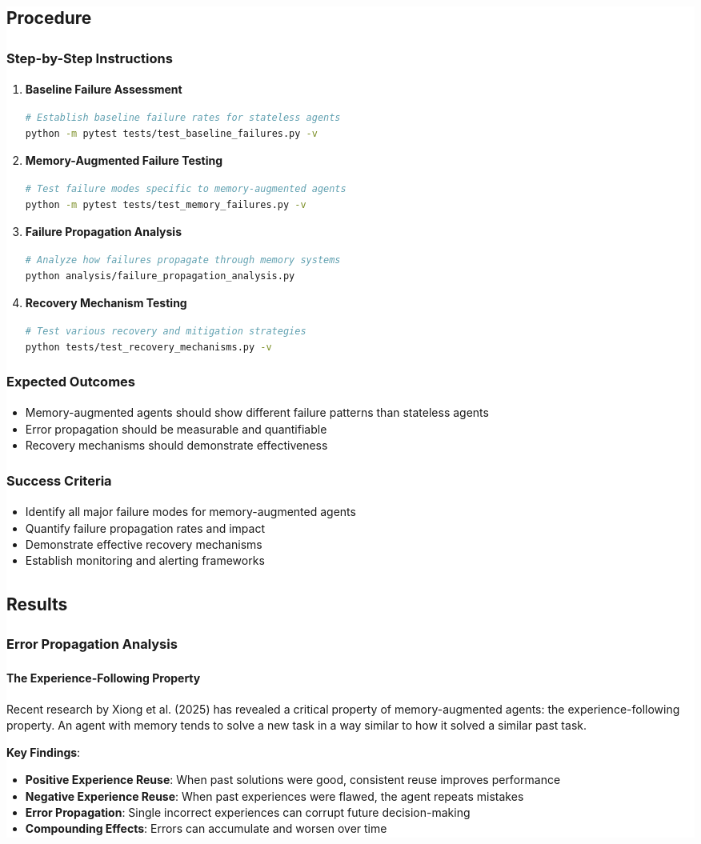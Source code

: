 ## Procedure

### Step-by-Step Instructions

1. **Baseline Failure Assessment**
   ```bash
   # Establish baseline failure rates for stateless agents
   python -m pytest tests/test_baseline_failures.py -v
   ```

2. **Memory-Augmented Failure Testing**
   ```bash
   # Test failure modes specific to memory-augmented agents
   python -m pytest tests/test_memory_failures.py -v
   ```

3. **Failure Propagation Analysis**
   ```bash
   # Analyze how failures propagate through memory systems
   python analysis/failure_propagation_analysis.py
   ```

4. **Recovery Mechanism Testing**
   ```bash
   # Test various recovery and mitigation strategies
   python tests/test_recovery_mechanisms.py -v
   ```

### Expected Outcomes
- Memory-augmented agents should show different failure patterns than stateless agents
- Error propagation should be measurable and quantifiable
- Recovery mechanisms should demonstrate effectiveness

### Success Criteria
- Identify all major failure modes for memory-augmented agents
- Quantify failure propagation rates and impact
- Demonstrate effective recovery mechanisms
- Establish monitoring and alerting frameworks

## Results

### Error Propagation Analysis

#### The Experience-Following Property

Recent research by Xiong et al. (2025) has revealed a critical property of memory-augmented agents: the experience-following property. An agent with memory tends to solve a new task in a way similar to how it solved a similar past task.

**Key Findings**:
- **Positive Experience Reuse**: When past solutions were good, consistent reuse improves performance
- **Negative Experience Reuse**: When past experiences were flawed, the agent repeats mistakes
- **Error Propagation**: Single incorrect experiences can corrupt future decision-making
- **Compounding Effects**: Errors can accumulate and worsen over time
